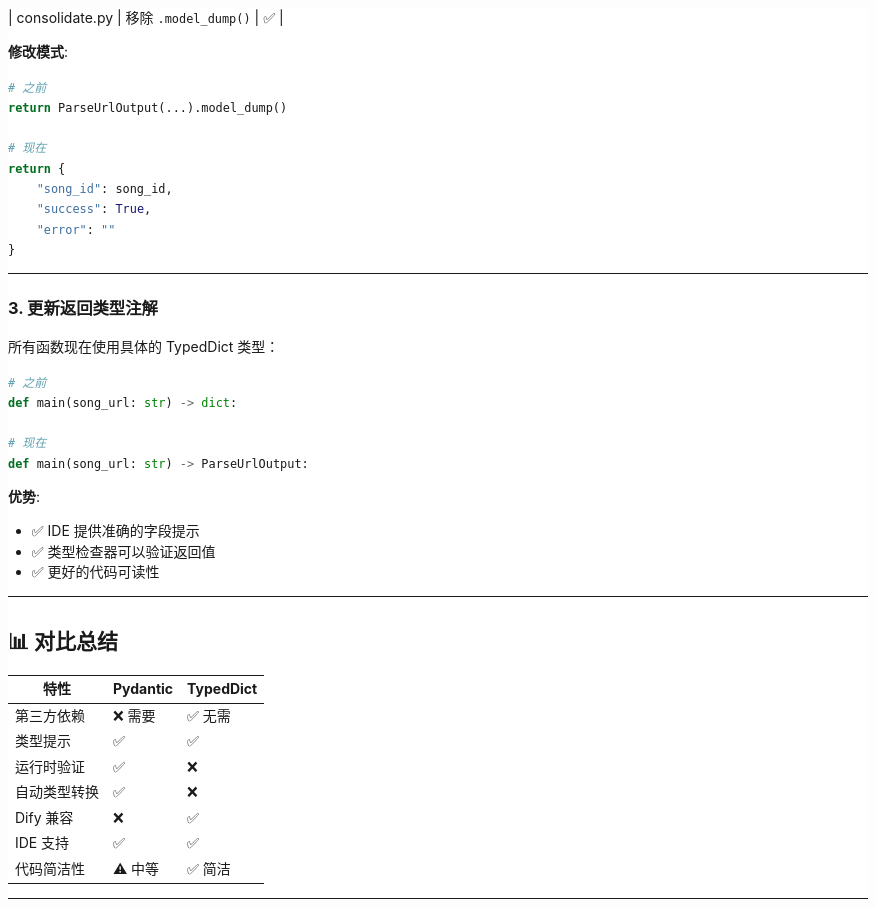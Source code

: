 | consolidate.py | 移除 `.model_dump()` | ✅ |

**修改模式**:

```python
# 之前
return ParseUrlOutput(...).model_dump()

# 现在
return {
    "song_id": song_id,
    "success": True,
    "error": ""
}
```

---

### 3. 更新返回类型注解

所有函数现在使用具体的 TypedDict 类型：

```python
# 之前
def main(song_url: str) -> dict:

# 现在
def main(song_url: str) -> ParseUrlOutput:
```

**优势**:

- ✅ IDE 提供准确的字段提示
- ✅ 类型检查器可以验证返回值
- ✅ 更好的代码可读性

---

## 📊 对比总结

| 特性 | Pydantic | TypedDict |
|------|----------|-----------|
| 第三方依赖 | ❌ 需要 | ✅ 无需 |
| 类型提示 | ✅ | ✅ |
| 运行时验证 | ✅ | ❌ |
| 自动类型转换 | ✅ | ❌ |
| Dify 兼容 | ❌ | ✅ |
| IDE 支持 | ✅ | ✅ |
| 代码简洁性 | ⚠️ 中等 | ✅ 简洁 |

---